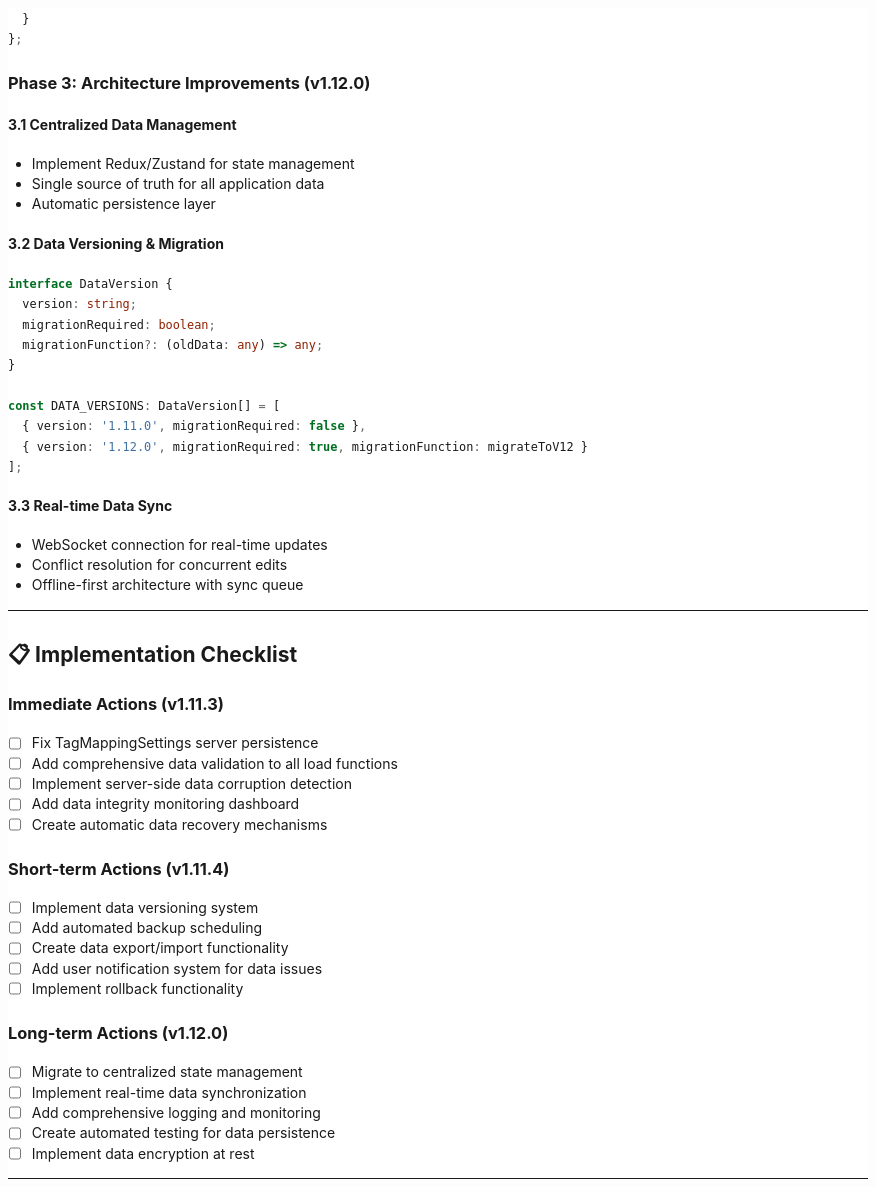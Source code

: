 ```typescript
  }
};
```

### Phase 3: Architecture Improvements (v1.12.0)

#### 3.1 Centralized Data Management
- Implement Redux/Zustand for state management
- Single source of truth for all application data
- Automatic persistence layer

#### 3.2 Data Versioning & Migration
```typescript
interface DataVersion {
  version: string;
  migrationRequired: boolean;
  migrationFunction?: (oldData: any) => any;
}

const DATA_VERSIONS: DataVersion[] = [
  { version: '1.11.0', migrationRequired: false },
  { version: '1.12.0', migrationRequired: true, migrationFunction: migrateToV12 }
];
```

#### 3.3 Real-time Data Sync
- WebSocket connection for real-time updates
- Conflict resolution for concurrent edits
- Offline-first architecture with sync queue

---

## 📋 Implementation Checklist

### Immediate Actions (v1.11.3)
- [ ] Fix TagMappingSettings server persistence
- [ ] Add comprehensive data validation to all load functions
- [ ] Implement server-side data corruption detection
- [ ] Add data integrity monitoring dashboard
- [ ] Create automatic data recovery mechanisms

### Short-term Actions (v1.11.4)
- [ ] Implement data versioning system
- [ ] Add automated backup scheduling
- [ ] Create data export/import functionality
- [ ] Add user notification system for data issues
- [ ] Implement rollback functionality

### Long-term Actions (v1.12.0)
- [ ] Migrate to centralized state management
- [ ] Implement real-time data synchronization
- [ ] Add comprehensive logging and monitoring
- [ ] Create automated testing for data persistence
- [ ] Implement data encryption at rest

---